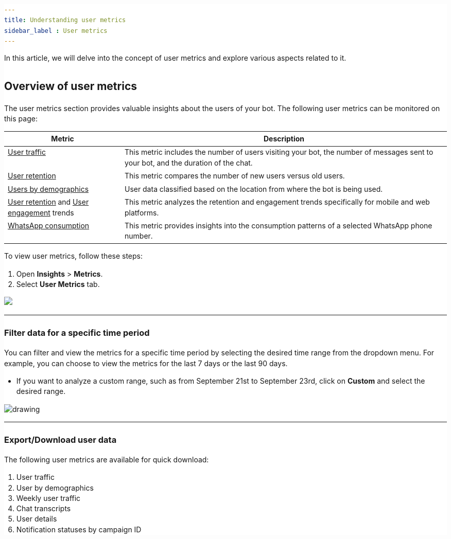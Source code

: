 ```yaml
---
title: Understanding user metrics
sidebar_label : User metrics
---
```


In this article, we will delve into the concept of user metrics and explore various aspects related to it.

## Overview of user metrics

The user metrics section provides valuable insights about the users of your bot. The following user metrics can be monitored on this page:

| Metric | Description|
| -------- | -------- |
| [User traffic](#traffic) | This metric includes the number of users visiting your bot, the number of messages sent to your bot, and the duration of the chat.|
| [User retention](#retention) | This metric compares the number of new users versus old users.|
| [Users by demographics](#demography) | User data classified based on the location from where the bot is being used. |
| [User retention](#ret) and [User engagement](#eng) trends | This metric analyzes the retention and engagement trends specifically for mobile and web platforms. |
| [WhatsApp consumption](#wac) | This metric provides insights into the consumption patterns of a selected WhatsApp phone number. |


To view user metrics, follow these steps: 

1. Open **Insights** > **Metrics**. 
2. Select **User Metrics** tab. 

![](https://i.imgur.com/Zjiqb99.png)

-----


### Filter data for a specific time period

You can filter and view the metrics for a specific time period by selecting the desired time range from the dropdown menu. For example, you can choose to view the metrics for the last 7 days or the last 90 days. 
- If you want to analyze a custom range, such as from September 21st to September 23rd, click on **Custom** and select the desired range.

<img src="https://i.imgur.com/FzSz7IB.png" alt="drawing" width="40%"/>

----

### Export/Download user data

The following user metrics are available for quick download:
1. User traffic
2. User by demographics
3. Weekly user traffic
4. Chat transcripts
5. User details
6. Notification statuses by campaign ID
